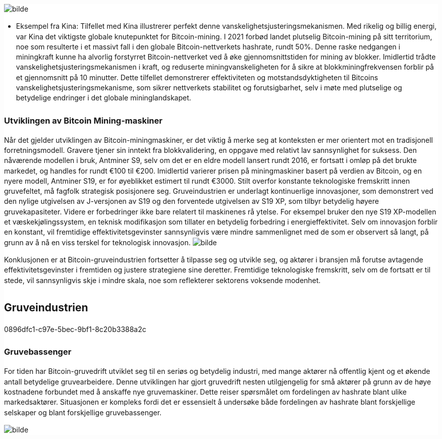 ![bilde](assets/en/03.webp)

- Eksempel fra Kina:
  Tilfellet med Kina illustrerer perfekt denne vanskelighetsjusteringsmekanismen. Med rikelig og billig energi, var Kina det viktigste globale knutepunktet for Bitcoin-mining. I 2021 forbød landet plutselig Bitcoin-mining på sitt territorium, noe som resulterte i et massivt fall i den globale Bitcoin-nettverkets hashrate, rundt 50%. Denne raske nedgangen i miningkraft kunne ha alvorlig forstyrret Bitcoin-nettverket ved å øke gjennomsnittstiden for mining av blokker. Imidlertid trådte vanskelighetsjusteringsmekanismen i kraft, og reduserte miningvanskeligheten for å sikre at blokkminingfrekvensen forblir på et gjennomsnitt på 10 minutter. Dette tilfellet demonstrerer effektiviteten og motstandsdyktigheten til Bitcoins vanskelighetsjusteringsmekanisme, som sikrer nettverkets stabilitet og forutsigbarhet, selv i møte med plutselige og betydelige endringer i det globale mininglandskapet.

### Utviklingen av Bitcoin Mining-maskiner

Når det gjelder utviklingen av Bitcoin-miningmaskiner, er det viktig å merke seg at konteksten er mer orientert mot en tradisjonell forretningsmodell. Gravere tjener sin inntekt fra blokkvalidering, en oppgave med relativt lav sannsynlighet for suksess. Den nåværende modellen i bruk, Antminer S9, selv om det er en eldre modell lansert rundt 2016, er fortsatt i omløp på det brukte markedet, og handles for rundt €100 til €200. Imidlertid varierer prisen på miningmaskiner basert på verdien av Bitcoin, og en nyere modell, Antminer S19, er for øyeblikket estimert til rundt €3000.
Stilt overfor konstante teknologiske fremskritt innen gruvefeltet, må fagfolk strategisk posisjonere seg. Gruveindustrien er underlagt kontinuerlige innovasjoner, som demonstrert ved den nylige utgivelsen av J-versjonen av S19 og den forventede utgivelsen av S19 XP, som tilbyr betydelig høyere gruvekapasiteter. Videre er forbedringer ikke bare relatert til maskinenes rå ytelse. For eksempel bruker den nye S19 XP-modellen et væskekjølingssystem, en teknisk modifikasjon som tillater en betydelig forbedring i energieffektivitet. Selv om innovasjon forblir en konstant, vil fremtidige effektivitetsgevinster sannsynligvis være mindre sammenlignet med de som er observert så langt, på grunn av å nå en viss terskel for teknologisk innovasjon.
![bilde](assets/en/04.webp)

Konklusjonen er at Bitcoin-gruveindustrien fortsetter å tilpasse seg og utvikle seg, og aktører i bransjen må forutse avtagende effektivitetsgevinster i fremtiden og justere strategiene sine deretter. Fremtidige teknologiske fremskritt, selv om de fortsatt er til stede, vil sannsynligvis skje i mindre skala, noe som reflekterer sektorens voksende modenhet.

## Gruveindustrien

<chapterId>0896dfc1-c97e-5bec-9bf1-8c20b3388a2c</chapterId>

### Gruvebassenger

For tiden har Bitcoin-gruvedrift utviklet seg til en seriøs og betydelig industri, med mange aktører nå offentlig kjent og et økende antall betydelige gruvearbeidere. Denne utviklingen har gjort gruvedrift nesten utilgjengelig for små aktører på grunn av de høye kostnadene forbundet med å anskaffe nye gruvemaskiner. Dette reiser spørsmålet om fordelingen av hashrate blant ulike markedsaktører. Situasjonen er kompleks fordi det er essensielt å undersøke både fordelingen av hashrate blant forskjellige selskaper og blant forskjellige gruvebassenger.

![bilde](assets/en/05.webp)
